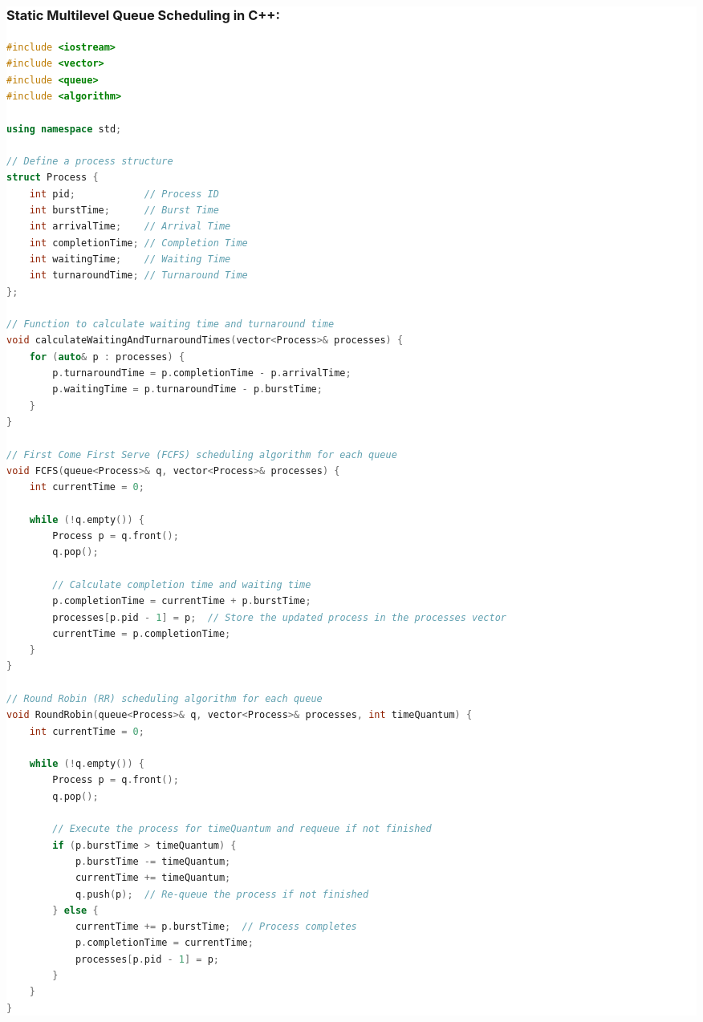 ### **Static Multilevel Queue Scheduling in C++:**

```cpp
#include <iostream>
#include <vector>
#include <queue>
#include <algorithm>

using namespace std;

// Define a process structure
struct Process {
    int pid;            // Process ID
    int burstTime;      // Burst Time
    int arrivalTime;    // Arrival Time
    int completionTime; // Completion Time
    int waitingTime;    // Waiting Time
    int turnaroundTime; // Turnaround Time
};

// Function to calculate waiting time and turnaround time
void calculateWaitingAndTurnaroundTimes(vector<Process>& processes) {
    for (auto& p : processes) {
        p.turnaroundTime = p.completionTime - p.arrivalTime;
        p.waitingTime = p.turnaroundTime - p.burstTime;
    }
}

// First Come First Serve (FCFS) scheduling algorithm for each queue
void FCFS(queue<Process>& q, vector<Process>& processes) {
    int currentTime = 0;
    
    while (!q.empty()) {
        Process p = q.front();
        q.pop();

        // Calculate completion time and waiting time
        p.completionTime = currentTime + p.burstTime;
        processes[p.pid - 1] = p;  // Store the updated process in the processes vector
        currentTime = p.completionTime;
    }
}

// Round Robin (RR) scheduling algorithm for each queue
void RoundRobin(queue<Process>& q, vector<Process>& processes, int timeQuantum) {
    int currentTime = 0;

    while (!q.empty()) {
        Process p = q.front();
        q.pop();

        // Execute the process for timeQuantum and requeue if not finished
        if (p.burstTime > timeQuantum) {
            p.burstTime -= timeQuantum;
            currentTime += timeQuantum;
            q.push(p);  // Re-queue the process if not finished
        } else {
            currentTime += p.burstTime;  // Process completes
            p.completionTime = currentTime;
            processes[p.pid - 1] = p;
        }
    }
}
```